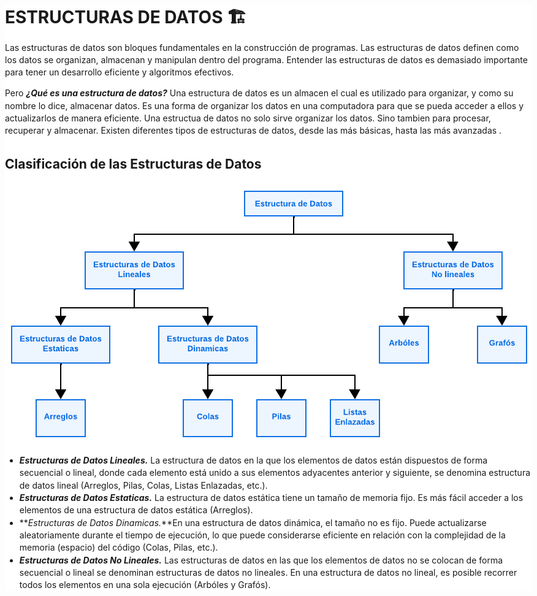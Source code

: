 # ESTRUCTURAS DE DATOS :building_construction:

Las estructuras de datos son bloques fundamentales en la construcción de programas. Las estructuras de datos definen como los datos se organizan, almacenan y manipulan dentro del programa. Entender las estructuras de datos es demasiado importante para tener un desarrollo eficiente y algoritmos efectivos.

Pero **_¿Qué es una estructura de datos?_** Una estructura de datos es un almacen el cual es utilizado para organizar, y como su nombre lo dice, almacenar datos. Es una forma de organizar los datos en una computadora para que se pueda acceder a ellos y actualizarlos de manera eficiente. Una estructua de datos no solo sirve organizar los datos. Sino tambien para procesar, recuperar y almacenar. Existen diferentes tipos de estructuras de datos, desde las más básicas, hasta las más avanzadas .

## Clasificación de las Estructuras de Datos

<div><img src="../../../IMGS/01 - Lenguaje C/02 - ProgramacionIntermedia/04 - ED/TED.png"></div>

- **_Estructuras de Datos Lineales._** La estructura de datos en la que los elementos de datos están dispuestos de forma secuencial o lineal, donde cada elemento está unido a sus elementos adyacentes anterior y siguiente, se denomina estructura de datos lineal (Arreglos, Pilas, Colas, Listas Enlazadas, etc.).
- **_Estructuras de Datos Estaticas._** La estructura de datos estática tiene un tamaño de memoria fijo. Es más fácil acceder a los elementos de una estructura de datos estática (Arreglos).
- **_Estructuras de Datos Dinamicas._**En una estructura de datos dinámica, el tamaño no es fijo. Puede actualizarse aleatoriamente durante el tiempo de ejecución, lo que puede considerarse eficiente en relación con la complejidad de la memoria (espacio) del código (Colas, Pilas, etc.).
- **_Estructuras de Datos No Lineales._** Las estructuras de datos en las que los elementos de datos no se colocan de forma secuencial o lineal se denominan estructuras de datos no lineales. En una estructura de datos no lineal, es posible recorrer todos los elementos en una sola ejecución (Arbóles y Grafós).
